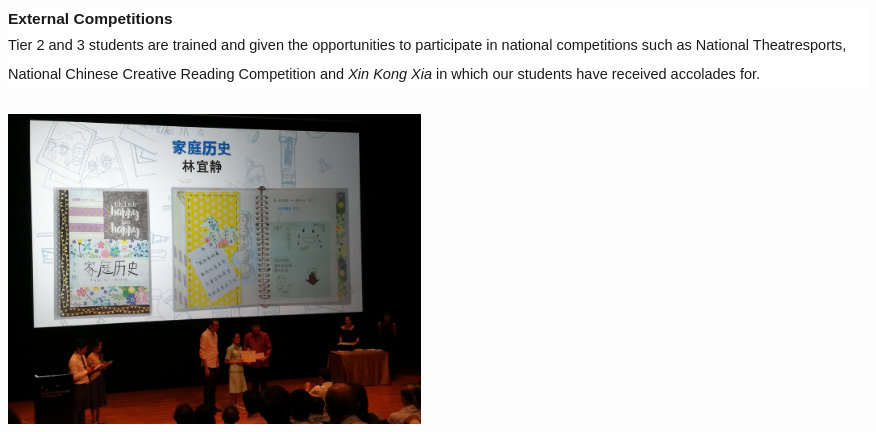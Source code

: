 <p style="margin-top:15px;font-size:15.5px;"><strong style="font-family:sans-serif;">External Competitions</strong></p>
<p style="font-size:14.5px; line-height:2;margin:-15px 0 13px 0px;font-family:sans-serif;">Tier 2 and 3 students are trained and given the opportunities to participate in national competitions such as National Theatresports, National Chinese Creative Reading Competition and&nbsp;<em>Xin Kong Xia</em>&nbsp;in which our students have received accolades for.</p>

<div class="row" style="box-sizing: border-box;"> 
		<div class="column" style="box-sizing: border-box;  float: left; width: 50%; padding: 5;">
  			<img src="/images/Competition1.jpg" style="width:96%; margin-top: 12px;">
  		</div>
  		<div class="column" style="box-sizing: border-box;  float: left;width: 50%;padding: 5px;">